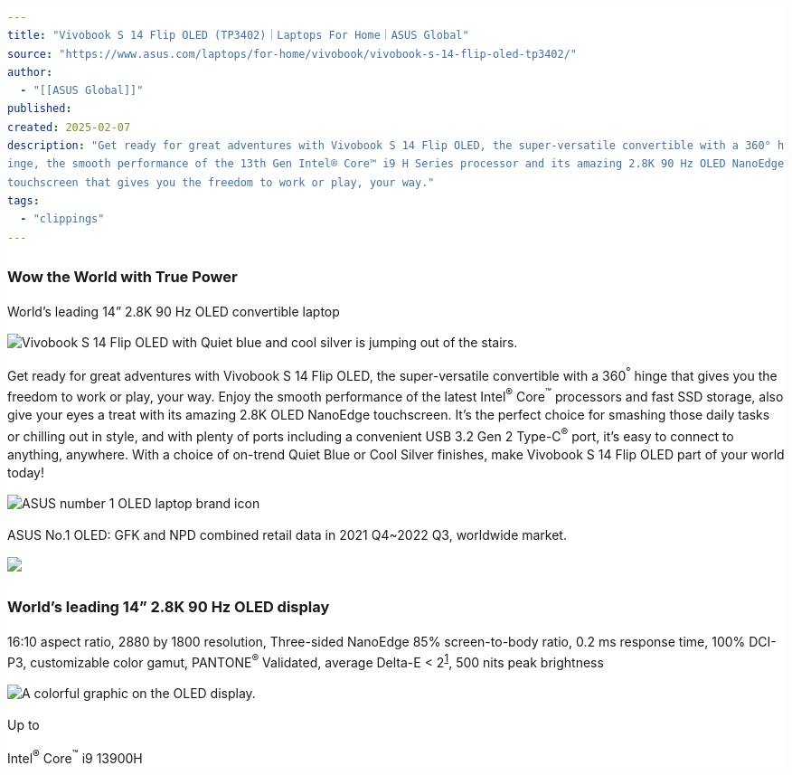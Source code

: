 ```yaml
---
title: "Vivobook S 14 Flip OLED (TP3402)｜Laptops For Home｜ASUS Global"
source: "https://www.asus.com/laptops/for-home/vivobook/vivobook-s-14-flip-oled-tp3402/"
author:
  - "[[ASUS Global]]"
published:
created: 2025-02-07
description: "Get ready for great adventures with Vivobook S 14 Flip OLED, the super-versatile convertible with a 360° hinge, the smooth performance of the 13th Gen Intel® Core™ i9 H Series processor and its amazing 2.8K 90 Hz OLED NanoEdge touchscreen that gives you the freedom to work or play, your way."
tags:
  - "clippings"
---
```

### Wow the World with True Power

World’s leading 14” 2.8K 90 Hz OLED convertible laptop

  ![Vivobook S 14 Flip OLED with Quiet blue and cool silver is jumping out of the stairs.](https://dlcdnwebimgs.asus.com/files/media/08215dcb-601e-4177-ad46-b29e917a73dc/v4/features/images/large/1x/s1/main.jpg)

Get ready for great adventures with Vivobook S 14 Flip OLED, the super-versatile convertible with a 360<sup class="sign-deg" aria-label="degree">°</sup> hinge that gives you the freedom to work or play, your way. Enjoy the smooth performance of the latest Intel<sup class="sign-cr" aria-label="registered">®</sup> Core<sup class="sign-tm" aria-label="Trademark">™</sup> processors and fast SSD storage, also give your eyes a treat with its amazing 2.8K OLED NanoEdge touchscreen. It’s the perfect choice for smashing those daily tasks or chilling out in style, and with plenty of ports including a convenient USB 3.2 Gen 2 Type-C<sup class="sign-cr" aria-label="registered">®</sup> port, it’s easy to connect to anything, anywhere. With a choice of on-trend Quiet Blue or Cool Silver finishes, make Vivobook S 14 Flip OLED part of your world today!

![ASUS number 1 OLED laptop brand icon](https://www.asus.com/laptops/for-home/vivobook/vivobook-s-14-flip-oled-tp3402/)

ASUS No.1 OLED: GFK and NPD combined retail data in 2021 Q4~2022 Q3, worldwide market.

![](https://dlcdnwebimgs.asus.com/gain/cc8df422-56ad-40a4-be49-a01ef8fd4730/w800)

### World’s leading 14” 2.8K 90 Hz OLED display

16:10 aspect ratio, 2880 by 1800 resolution, Three-sided NanoEdge 85% screen-to-body ratio, 0.2 ms response time, 100% DCI-P3, customizable color gamut, PANTONE<sup class="sign-cr" aria-label="registered">®</sup> Validated, average Delta-E < 2<sup class="footnote-num"><a href="https://www.asus.com/laptops/for-home/vivobook/vivobook-s-14-flip-oled-tp3402/#footnote-1" aria-label="Footnote 1">1</a></sup>, 500 nits peak brightness

![A colorful graphic on the OLED display.](https://www.asus.com/laptops/for-home/vivobook/vivobook-s-14-flip-oled-tp3402/)

Up to

Intel<sup class="sign-cr" aria-label="registered">®</sup> Core<sup class="sign-tm" aria-label="Trademark">™</sup> i9 13900H
